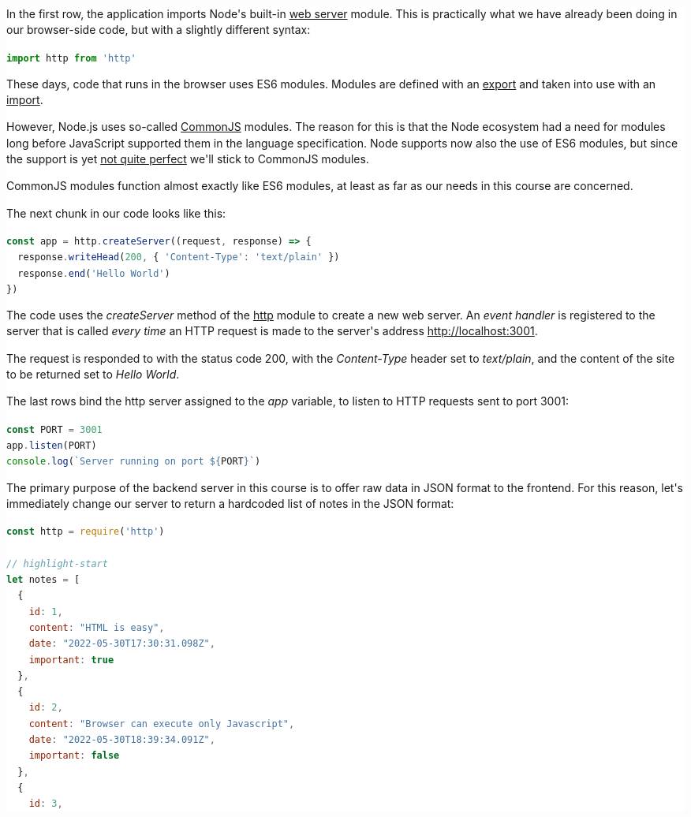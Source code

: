 In the first row, the application imports Node's built-in [web server](https://nodejs.org/docs/latest-v8.x/api/http.html) module. This is practically what we have already been doing in our browser-side code, but with a slightly different syntax:

```js
import http from 'http'
```

These days, code that runs in the browser uses ES6 modules. Modules are defined with an [export](https://developer.mozilla.org/en-US/docs/Web/JavaScript/Reference/Statements/export) and taken into use with an [import](https://developer.mozilla.org/en-US/docs/Web/JavaScript/Reference/Statements/import).

However, Node.js uses so-called [CommonJS](https://en.wikipedia.org/wiki/CommonJS) modules. The reason for this is that the Node ecosystem had a need for modules long before JavaScript supported them in the language specification. Node supports now also the use of ES6 modules, but since the support is yet [not quite perfect](https://nodejs.org/api/esm.html#modules-ecmascript-modules) we'll stick to CommonJS modules.

CommonJS modules function almost exactly like ES6 modules, at least as far as our needs in this course are concerned.

The next chunk in our code looks like this:

```js
const app = http.createServer((request, response) => {
  response.writeHead(200, { 'Content-Type': 'text/plain' })
  response.end('Hello World')
})
```

The code uses the _createServer_ method of the [http](https://nodejs.org/docs/latest-v8.x/api/http.html) module to create a new web server. An <i>event handler</i> is registered to the server that is called <i>every time</i> an HTTP request is made to the server's address <http://localhost:3001>.

The request is responded to with the status code 200, with the <i>Content-Type</i> header set to <i>text/plain</i>, and the content of the site to be returned set to <i>Hello World</i>.

The last rows bind the http server assigned to the _app_ variable, to listen to HTTP requests sent to port 3001:

```js
const PORT = 3001
app.listen(PORT)
console.log(`Server running on port ${PORT}`)
```

The primary purpose of the backend server in this course is to offer raw data in JSON format to the frontend. For this reason, let's immediately change our server to return a hardcoded list of notes in the JSON format:

```js
const http = require('http')

// highlight-start
let notes = [
  {
    id: 1,
    content: "HTML is easy",
    date: "2022-05-30T17:30:31.098Z",
    important: true
  },
  {
    id: 2,
    content: "Browser can execute only Javascript",
    date: "2022-05-30T18:39:34.091Z",
    important: false
  },
  {
    id: 3,
```